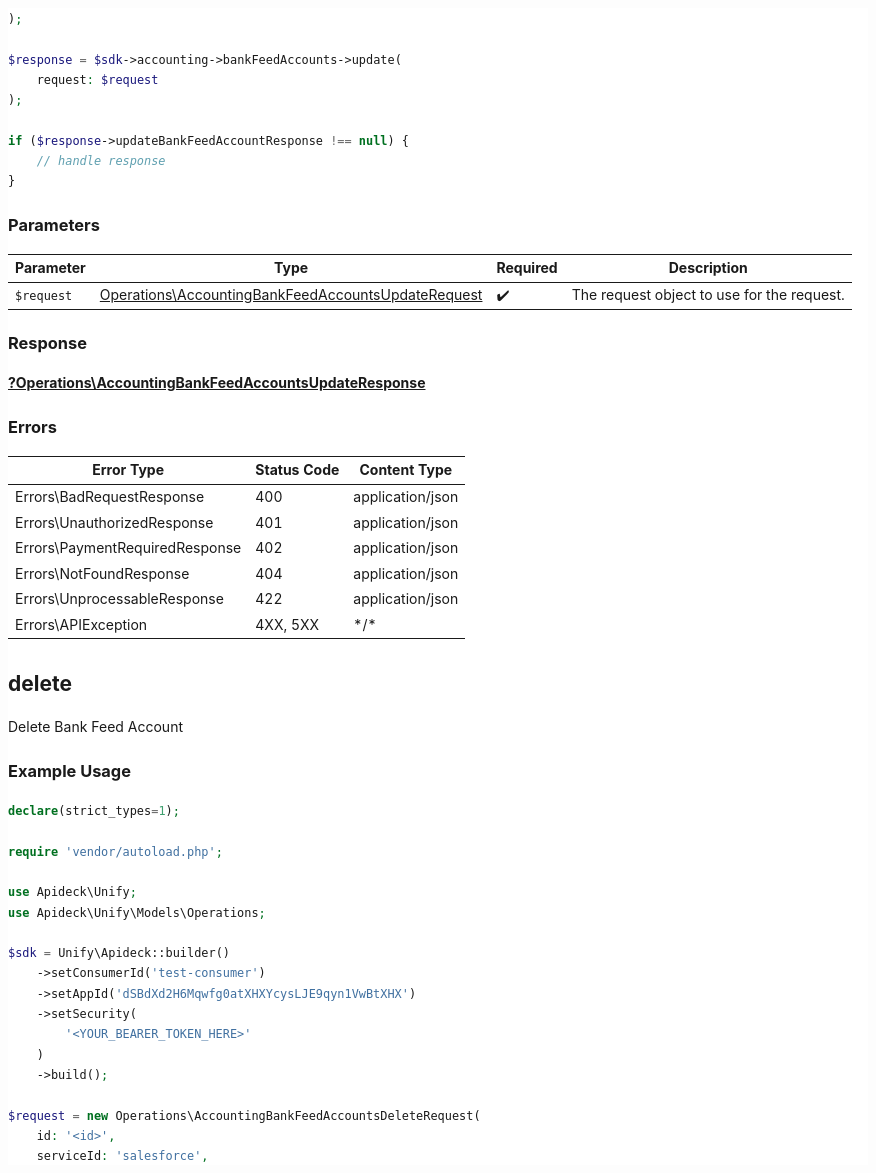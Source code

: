 ```php
);

$response = $sdk->accounting->bankFeedAccounts->update(
    request: $request
);

if ($response->updateBankFeedAccountResponse !== null) {
    // handle response
}
```

### Parameters

| Parameter                                                                                                                | Type                                                                                                                     | Required                                                                                                                 | Description                                                                                                              |
| ------------------------------------------------------------------------------------------------------------------------ | ------------------------------------------------------------------------------------------------------------------------ | ------------------------------------------------------------------------------------------------------------------------ | ------------------------------------------------------------------------------------------------------------------------ |
| `$request`                                                                                                               | [Operations\AccountingBankFeedAccountsUpdateRequest](../../Models/Operations/AccountingBankFeedAccountsUpdateRequest.md) | :heavy_check_mark:                                                                                                       | The request object to use for the request.                                                                               |

### Response

**[?Operations\AccountingBankFeedAccountsUpdateResponse](../../Models/Operations/AccountingBankFeedAccountsUpdateResponse.md)**

### Errors

| Error Type                     | Status Code                    | Content Type                   |
| ------------------------------ | ------------------------------ | ------------------------------ |
| Errors\BadRequestResponse      | 400                            | application/json               |
| Errors\UnauthorizedResponse    | 401                            | application/json               |
| Errors\PaymentRequiredResponse | 402                            | application/json               |
| Errors\NotFoundResponse        | 404                            | application/json               |
| Errors\UnprocessableResponse   | 422                            | application/json               |
| Errors\APIException            | 4XX, 5XX                       | \*/\*                          |

## delete

Delete Bank Feed Account

### Example Usage


```php
declare(strict_types=1);

require 'vendor/autoload.php';

use Apideck\Unify;
use Apideck\Unify\Models\Operations;

$sdk = Unify\Apideck::builder()
    ->setConsumerId('test-consumer')
    ->setAppId('dSBdXd2H6Mqwfg0atXHXYcysLJE9qyn1VwBtXHX')
    ->setSecurity(
        '<YOUR_BEARER_TOKEN_HERE>'
    )
    ->build();

$request = new Operations\AccountingBankFeedAccountsDeleteRequest(
    id: '<id>',
    serviceId: 'salesforce',
```